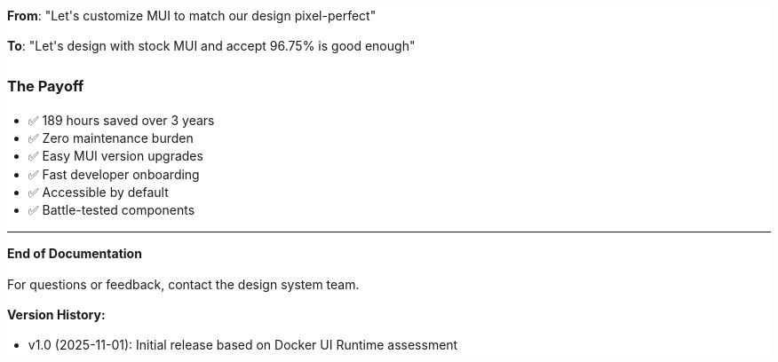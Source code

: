 **From**: "Let's customize MUI to match our design pixel-perfect"

**To**: "Let's design with stock MUI and accept 96.75% is good enough"

### The Payoff

- ✅ 189 hours saved over 3 years
- ✅ Zero maintenance burden
- ✅ Easy MUI version upgrades
- ✅ Fast developer onboarding
- ✅ Accessible by default
- ✅ Battle-tested components

---

**End of Documentation**

For questions or feedback, contact the design system team.

**Version History:**

- v1.0 (2025-11-01): Initial release based on Docker UI Runtime assessment
